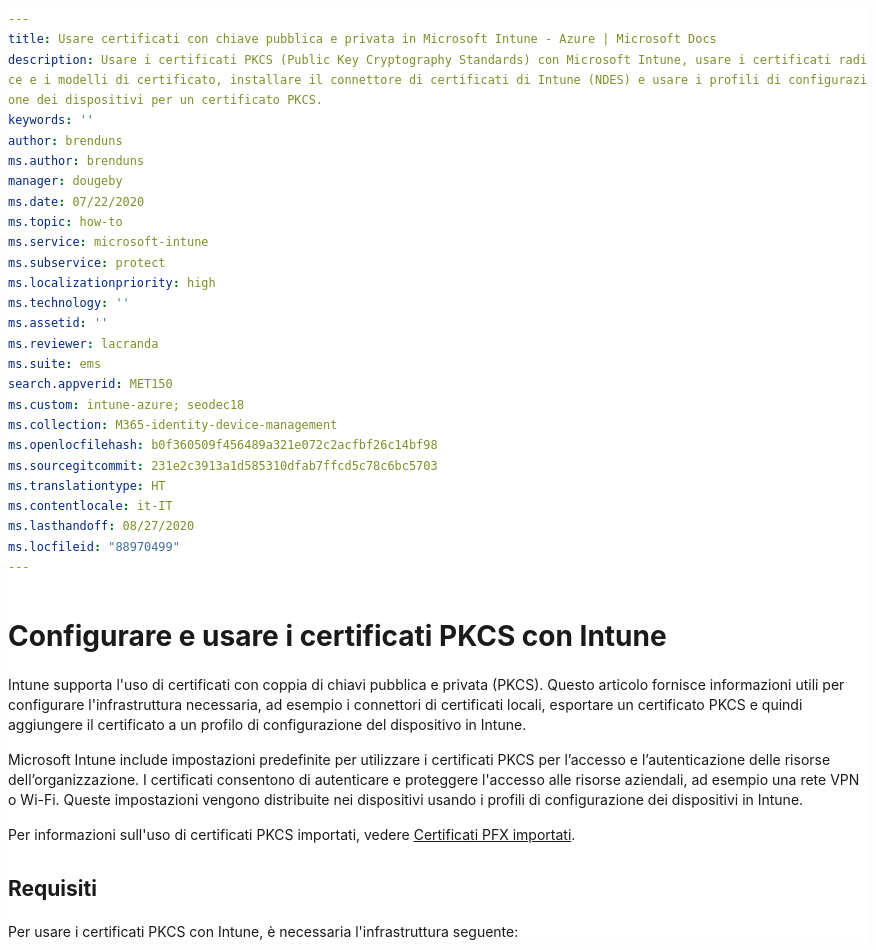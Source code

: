 ```yaml
---
title: Usare certificati con chiave pubblica e privata in Microsoft Intune - Azure | Microsoft Docs
description: Usare i certificati PKCS (Public Key Cryptography Standards) con Microsoft Intune, usare i certificati radice e i modelli di certificato, installare il connettore di certificati di Intune (NDES) e usare i profili di configurazione dei dispositivi per un certificato PKCS.
keywords: ''
author: brenduns
ms.author: brenduns
manager: dougeby
ms.date: 07/22/2020
ms.topic: how-to
ms.service: microsoft-intune
ms.subservice: protect
ms.localizationpriority: high
ms.technology: ''
ms.assetid: ''
ms.reviewer: lacranda
ms.suite: ems
search.appverid: MET150
ms.custom: intune-azure; seodec18
ms.collection: M365-identity-device-management
ms.openlocfilehash: b0f360509f456489a321e072c2acfbf26c14bf98
ms.sourcegitcommit: 231e2c3913a1d585310dfab7ffcd5c78c6bc5703
ms.translationtype: HT
ms.contentlocale: it-IT
ms.lasthandoff: 08/27/2020
ms.locfileid: "88970499"
---
```

# <a name="configure-and-use-pkcs-certificates-with-intune"></a>Configurare e usare i certificati PKCS con Intune

Intune supporta l'uso di certificati con coppia di chiavi pubblica e privata (PKCS). Questo articolo fornisce informazioni utili per configurare l'infrastruttura necessaria, ad esempio i connettori di certificati locali, esportare un certificato PKCS e quindi aggiungere il certificato a un profilo di configurazione del dispositivo in Intune.

Microsoft Intune include impostazioni predefinite per utilizzare i certificati PKCS per l’accesso e l’autenticazione delle risorse dell’organizzazione. I certificati consentono di autenticare e proteggere l'accesso alle risorse aziendali, ad esempio una rete VPN o Wi-Fi. Queste impostazioni vengono distribuite nei dispositivi usando i profili di configurazione dei dispositivi in Intune.

Per informazioni sull'uso di certificati PKCS importati, vedere [Certificati PFX importati](certificates-imported-pfx-configure.md).


## <a name="requirements"></a>Requisiti

Per usare i certificati PKCS con Intune, è necessaria l'infrastruttura seguente:
